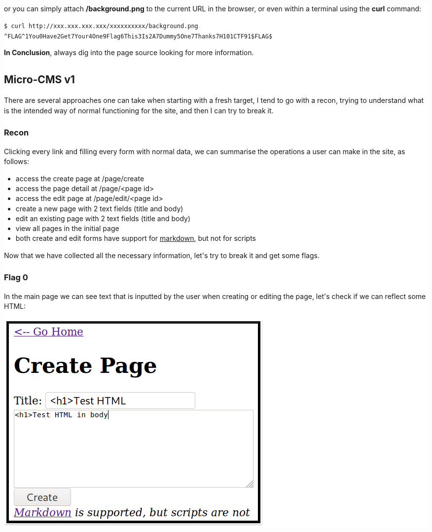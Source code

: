 or you can simply attach **/background.png** to the current URL in the browser, or even within a terminal using the **curl** command:
```
$ curl http://xxx.xxx.xxx.xxx/xxxxxxxxxx/background.png
^FLAG^1You0Have2Get7Your4One9Flag6This3Is2A7Dummy5One7Thanks7H101CTF91$FLAG$
```

**In Conclusion**, always dig into the page source looking for more information.

## Micro-CMS v1

There are several approaches one can take when starting with a fresh target, I tend to go with a recon, trying to understand what is the intended way of normal functioning for the site, and then I can try to break it.

### Recon

Clicking every link and filling every form with normal data, we can summarise the operations a user can make in the site, as follows:

* access the create page at /page/create
* access the page detail at /page/\<page id\>
* access the edit page at /page/edit/\<page id\>
* create a new page with 2 text fields (title and body)
* edit an existing page with 2 text fields (title and body)
* view all pages in the initial page
* both create and edit forms have support for [markdown](https://github.com/adam-p/markdown-here/wiki/Markdown-Cheatsheet), but not for scripts

Now that we have collected all the necessary information, let's try to break it and get some flags.

### Flag 0

In the main page we can see text that is inputted by the user when creating or editing the page, let's check if we can reflect some HTML:

![Create new page](/images/h101ctf-1/Mv1_CreatePageHtml.png)
